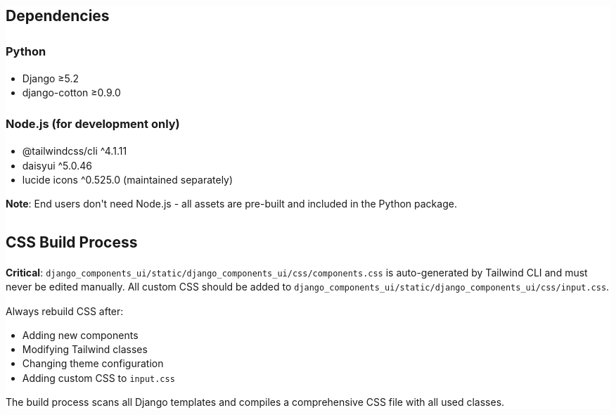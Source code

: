 ## Dependencies

### Python
- Django ≥5.2
- django-cotton ≥0.9.0

### Node.js (for development only)
- @tailwindcss/cli ^4.1.11
- daisyui ^5.0.46
- lucide icons ^0.525.0 (maintained separately)

**Note**: End users don't need Node.js - all assets are pre-built and included in the Python package.

## CSS Build Process

**Critical**: `django_components_ui/static/django_components_ui/css/components.css` is auto-generated by Tailwind CLI and must never be edited manually. All custom CSS should be added to `django_components_ui/static/django_components_ui/css/input.css`.

Always rebuild CSS after:
- Adding new components
- Modifying Tailwind classes
- Changing theme configuration
- Adding custom CSS to `input.css`

The build process scans all Django templates and compiles a comprehensive CSS file with all used classes.